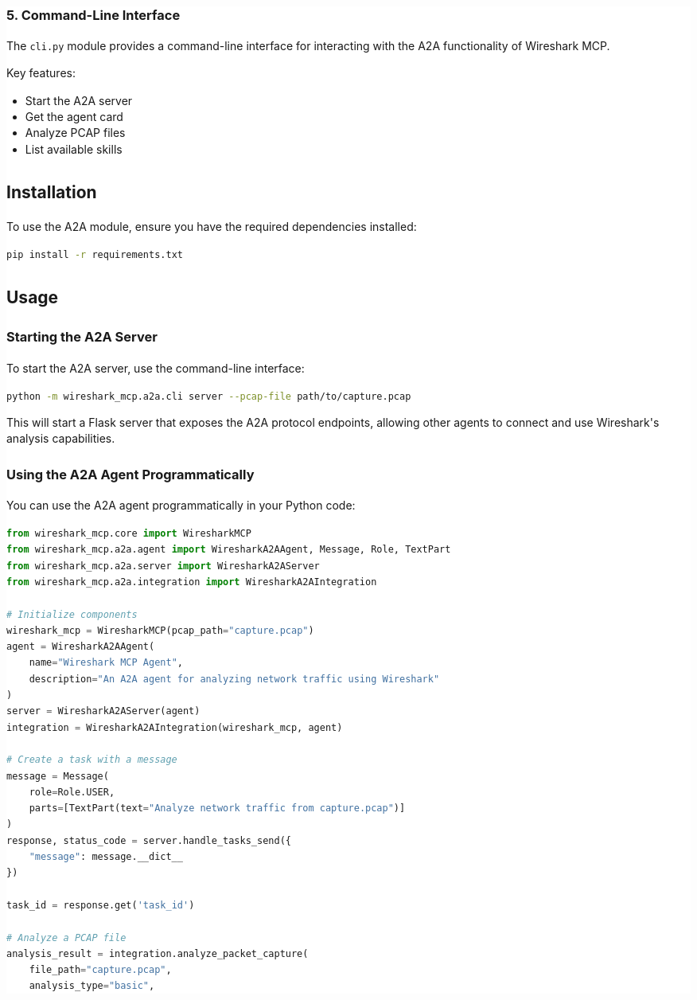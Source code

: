 ### 5. Command-Line Interface

The `cli.py` module provides a command-line interface for interacting with the A2A functionality of Wireshark MCP.

Key features:
- Start the A2A server
- Get the agent card
- Analyze PCAP files
- List available skills

## Installation

To use the A2A module, ensure you have the required dependencies installed:

```bash
pip install -r requirements.txt
```

## Usage

### Starting the A2A Server

To start the A2A server, use the command-line interface:

```bash
python -m wireshark_mcp.a2a.cli server --pcap-file path/to/capture.pcap
```

This will start a Flask server that exposes the A2A protocol endpoints, allowing other agents to connect and use Wireshark's analysis capabilities.

### Using the A2A Agent Programmatically

You can use the A2A agent programmatically in your Python code:

```python
from wireshark_mcp.core import WiresharkMCP
from wireshark_mcp.a2a.agent import WiresharkA2AAgent, Message, Role, TextPart
from wireshark_mcp.a2a.server import WiresharkA2AServer
from wireshark_mcp.a2a.integration import WiresharkA2AIntegration

# Initialize components
wireshark_mcp = WiresharkMCP(pcap_path="capture.pcap")
agent = WiresharkA2AAgent(
    name="Wireshark MCP Agent",
    description="An A2A agent for analyzing network traffic using Wireshark"
)
server = WiresharkA2AServer(agent)
integration = WiresharkA2AIntegration(wireshark_mcp, agent)

# Create a task with a message
message = Message(
    role=Role.USER,
    parts=[TextPart(text="Analyze network traffic from capture.pcap")]
)
response, status_code = server.handle_tasks_send({
    "message": message.__dict__
})

task_id = response.get('task_id')

# Analyze a PCAP file
analysis_result = integration.analyze_packet_capture(
    file_path="capture.pcap",
    analysis_type="basic",
```